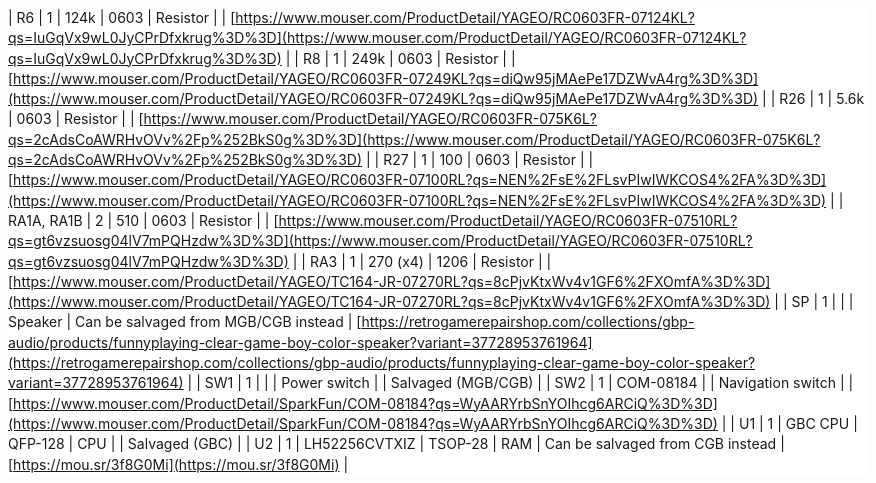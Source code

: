 | R6                               | 1   | 124k              | 0603        | Resistor           |                                                                                                                   | [https://www.mouser.com/ProductDetail/YAGEO/RC0603FR-07124KL?qs=IuGqVx9wL0JyCPrDfxkrug%3D%3D](https://www.mouser.com/ProductDetail/YAGEO/RC0603FR-07124KL?qs=IuGqVx9wL0JyCPrDfxkrug%3D%3D)                                                                                                                                   |
| R8                               | 1   | 249k              | 0603        | Resistor           |                                                                                                                   | [https://www.mouser.com/ProductDetail/YAGEO/RC0603FR-07249KL?qs=diQw95jMAePe17DZWvA4rg%3D%3D](https://www.mouser.com/ProductDetail/YAGEO/RC0603FR-07249KL?qs=diQw95jMAePe17DZWvA4rg%3D%3D)                                                                                                                                   |
| R26                              | 1   | 5.6k              | 0603        | Resistor           |                                                                                                                   | [https://www.mouser.com/ProductDetail/YAGEO/RC0603FR-075K6L?qs=2cAdsCoAWRHvOVv%2Fp%252BkS0g%3D%3D](https://www.mouser.com/ProductDetail/YAGEO/RC0603FR-075K6L?qs=2cAdsCoAWRHvOVv%2Fp%252BkS0g%3D%3D)                                                                                                                         |
| R27                              | 1   | 100               | 0603        | Resistor           |                                                                                                                   | [https://www.mouser.com/ProductDetail/YAGEO/RC0603FR-07100RL?qs=NEN%2FsE%2FLsvPIwIWKCOS4%2FA%3D%3D](https://www.mouser.com/ProductDetail/YAGEO/RC0603FR-07100RL?qs=NEN%2FsE%2FLsvPIwIWKCOS4%2FA%3D%3D)                                                                                                                       |
| RA1A, RA1B                       | 2   | 510               | 0603        | Resistor           |                                                                                                                   | [https://www.mouser.com/ProductDetail/YAGEO/RC0603FR-07510RL?qs=gt6vzsuosg04lV7mPQHzdw%3D%3D](https://www.mouser.com/ProductDetail/YAGEO/RC0603FR-07510RL?qs=gt6vzsuosg04lV7mPQHzdw%3D%3D)                                                                                                                                   |
| RA3                              | 1   | 270 (x4)          | 1206        | Resistor           |                                                                                                                   | [https://www.mouser.com/ProductDetail/YAGEO/TC164-JR-07270RL?qs=8cPjvKtxWv4v1GF6%2FXOmfA%3D%3D](https://www.mouser.com/ProductDetail/YAGEO/TC164-JR-07270RL?qs=8cPjvKtxWv4v1GF6%2FXOmfA%3D%3D)                                                                                                                               |
| SP                               | 1   |                   |             | Speaker            | Can be salvaged from MGB/CGB instead                                                                              | [https://retrogamerepairshop.com/collections/gbp-audio/products/funnyplaying-clear-game-boy-color-speaker?variant=37728953761964](https://retrogamerepairshop.com/collections/gbp-audio/products/funnyplaying-clear-game-boy-color-speaker?variant=37728953761964)                                                           |
| SW1                              | 1   |                   |             | Power switch       |                                                                                                                   | Salvaged (MGB/CGB)                                                                                                                                                                                                                                                                                                           |
| SW2                              | 1   | COM-08184         |             | Navigation switch  |                                                                                                                   | [https://www.mouser.com/ProductDetail/SparkFun/COM-08184?qs=WyAARYrbSnYOIhcg6ARCiQ%3D%3D](https://www.mouser.com/ProductDetail/SparkFun/COM-08184?qs=WyAARYrbSnYOIhcg6ARCiQ%3D%3D)                                                                                                                                           |
| U1                               | 1   | GBC CPU           | QFP-128     | CPU                |                                                                                                                   | Salvaged (GBC)                                                                                                                                                                                                                                                                                                               |
| U2                               | 1   | LH52256CVTXIZ     | TSOP-28     | RAM                | Can be salvaged from CGB instead                                                                                  | [https://mou.sr/3f8G0Mi](https://mou.sr/3f8G0Mi)                                                                                                                                                                                                                                                                             |